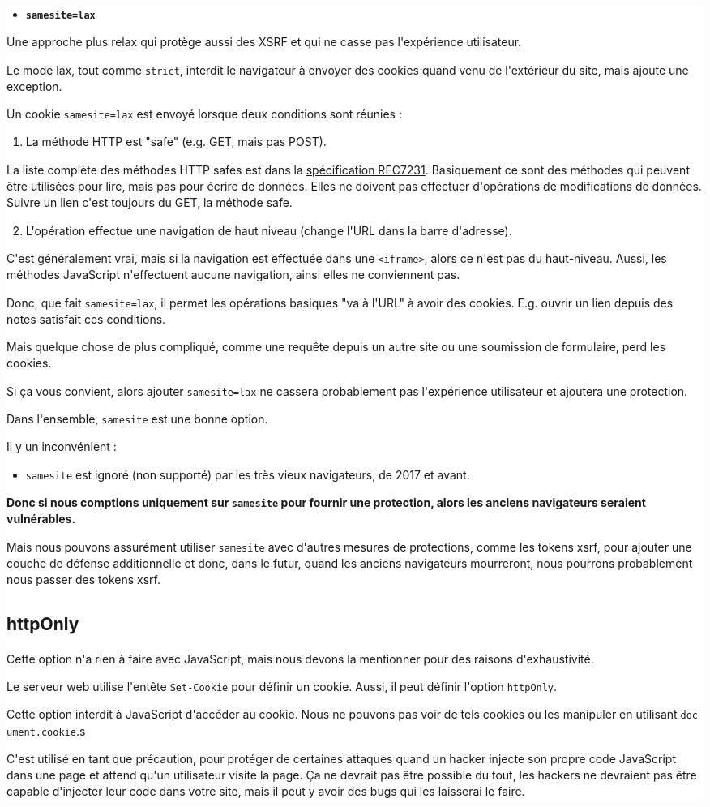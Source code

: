- **`samesite=lax`**

Une approche plus relax qui protège aussi des XSRF et qui ne casse pas l'expérience utilisateur.

Le mode lax, tout comme `strict`, interdit le navigateur à envoyer des cookies quand venu de l'extérieur du site, mais ajoute une exception.

Un cookie `samesite=lax` est envoyé lorsque deux conditions sont réunies :

1. La méthode HTTP est "safe" (e.g. GET, mais pas POST).

  La liste complète des méthodes HTTP safes est dans la [spécification RFC7231](https://tools.ietf.org/html/rfc7231). Basiquement ce sont des méthodes qui peuvent être utilisées pour lire, mais pas pour écrire de données. Elles ne doivent pas effectuer d'opérations de modifications de données. Suivre un lien c'est toujours du GET, la méthode safe.

2. L'opération effectue une navigation de haut niveau (change l'URL dans la barre d'adresse).

  C'est généralement vrai, mais si la navigation est effectuée dans une `<iframe>`, alors ce n'est pas du haut-niveau. Aussi, les méthodes JavaScript n'effectuent aucune navigation, ainsi elles ne conviennent pas.

Donc, que fait `samesite=lax`, il permet les opérations basiques "va à l'URL" à avoir des cookies. E.g. ouvrir un lien depuis des notes satisfait ces conditions.

Mais quelque chose de plus compliqué, comme une requête depuis un autre site ou une soumission de formulaire, perd les cookies.

Si ça vous convient, alors ajouter `samesite=lax` ne cassera probablement pas l'expérience utilisateur et ajoutera une protection.

Dans l'ensemble, `samesite` est une bonne option.

Il y un inconvénient :

- `samesite` est ignoré (non supporté) par les très vieux navigateurs, de 2017 et avant.

**Donc si nous comptions uniquement sur `samesite` pour fournir une protection, alors les anciens navigateurs seraient vulnérables.**

Mais nous pouvons assurément utiliser `samesite` avec d'autres mesures de protections, comme les tokens xsrf, pour ajouter une couche de défense additionnelle et donc, dans le futur, quand les anciens navigateurs mourreront, nous pourrons probablement nous passer des tokens xsrf.

## httpOnly

Cette option n'a rien à faire avec JavaScript, mais nous devons la mentionner pour des raisons d'exhaustivité.

Le serveur web utilise l'entête `Set-Cookie` pour définir un cookie. Aussi, il peut définir l'option `httpOnly`.

Cette option interdit à JavaScript d'accéder au cookie. Nous ne pouvons pas voir de tels cookies ou les manipuler en utilisant `document.cookie`.s

C'est utilisé en tant que précaution, pour protéger de certaines attaques quand un hacker injecte son propre code JavaScript dans une page et attend qu'un utilisateur visite la page. Ça ne devrait pas être possible du tout, les hackers ne devraient pas être capable d'injecter leur code dans votre site, mais il peut y avoir des bugs qui les laisserai le faire.
